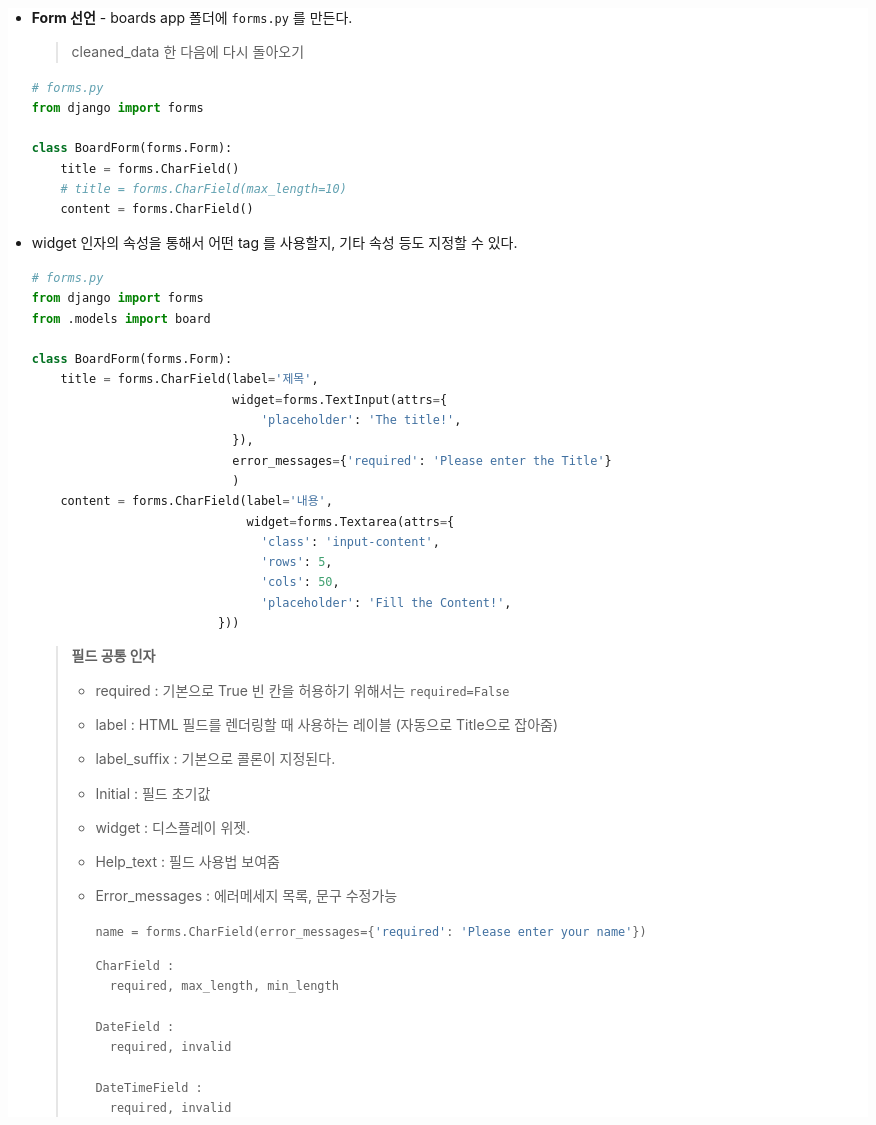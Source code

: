 - **Form 선언** - boards app 폴더에 `forms.py` 를 만든다. 

  > cleaned_data 한 다음에 다시 돌아오기

  ```python
  # forms.py
  from django import forms 
  
  class BoardForm(forms.Form): 
      title = forms.CharField()
      # title = forms.CharField(max_length=10)
      content = forms.CharField()
  ```

- widget 인자의 속성을 통해서 어떤 tag 를 사용할지, 기타 속성 등도 지정할 수 있다.

  ```python
  # forms.py
  from django import forms 
  from .models import board
  
  class BoardForm(forms.Form): 
      title = forms.CharField(label='제목', 
                              widget=forms.TextInput(attrs={ 
                                  'placeholder': 'The title!',
                              }),
                              error_messages={'required': 'Please enter the Title'} 
                              )
      content = forms.CharField(label='내용', 
                                widget=forms.Textarea(attrs={ 
                                  'class': 'input-content', 
                                  'rows': 5, 
                                  'cols': 50, 
                                  'placeholder': 'Fill the Content!', 
      	                    }))
  ```

  > **필드 공통 인자** 
  >
  > - required : 기본으로 True  빈 칸을 허용하기 위해서는 `required=False`
  >
  > - label : HTML 필드를 렌더링할 때 사용하는 레이블 (자동으로 Title으로 잡아줌)
  >
  > - label_suffix : 기본으로 콜론이 지정된다.
  >
  > - Initial : 필드 초기값
  >
  > - widget : 디스플레이 위젯.
  >
  > - Help_text : 필드 사용법 보여줌
  >
  > - Error_messages : 에러메세지 목록, 문구 수정가능 
  >
  >   ```python
  >   name = forms.CharField(error_messages={'required': 'Please enter your name'})
  >   ```
  >
  >   ```
  >   CharField :  
  >   	required, max_length, min_length
  >   
  >   DateField : 
  >   	required, invalid
  >   
  >   DateTimeField : 
  >   	required, invalid
  >   